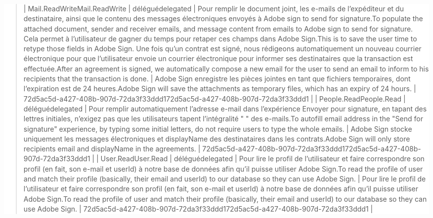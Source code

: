 >| <span data-ttu-id="a713b-131">Mail.ReadWrite</span><span class="sxs-lookup"><span data-stu-id="a713b-131">Mail.ReadWrite</span></span> | <span data-ttu-id="a713b-132">délégué</span><span class="sxs-lookup"><span data-stu-id="a713b-132">delegated</span></span> | <span data-ttu-id="a713b-133">Pour remplir le document joint, les e-mails de l’expéditeur et du destinataire, ainsi que le contenu des messages électroniques envoyés à Adobe sign to send for signature.</span><span class="sxs-lookup"><span data-stu-id="a713b-133">To populate the attached document, sender and receiver emails, and message content from emails to Adobe sign to send for signature.</span></span> <span data-ttu-id="a713b-134">Cela permet à l’utilisateur de gagner du temps pour retaper ces champs dans Adobe Sign.</span><span class="sxs-lookup"><span data-stu-id="a713b-134">This is to save the user time to retype those fields in Adobe Sign.</span></span> <span data-ttu-id="a713b-135">Une fois qu’un contrat est signé, nous rédigeons automatiquement un nouveau courrier électronique pour que l’utilisateur envoie un courrier électronique pour informer ses destinataires que la transaction est effectuée.</span><span class="sxs-lookup"><span data-stu-id="a713b-135">After an agreement is signed, we automatically compose a new email for the user to send an email to inform to his recipients that the transaction is done.</span></span> | <span data-ttu-id="a713b-136">Adobe Sign enregistre les pièces jointes en tant que fichiers temporaires, dont l’expiration est de 24 heures.</span><span class="sxs-lookup"><span data-stu-id="a713b-136">Adobe Sign will save the attachments as temporary files, which has an expiry of 24 hours.</span></span> | <span data-ttu-id="a713b-137">72d5ac5d-a427-408b-907d-72da3f33ddd1</span><span class="sxs-lookup"><span data-stu-id="a713b-137">72d5ac5d-a427-408b-907d-72da3f33ddd1</span></span> |
>| <span data-ttu-id="a713b-138">People.Read</span><span class="sxs-lookup"><span data-stu-id="a713b-138">People.Read</span></span> | <span data-ttu-id="a713b-139">délégué</span><span class="sxs-lookup"><span data-stu-id="a713b-139">delegated</span></span> | <span data-ttu-id="a713b-140">Pour remplir automatiquement l’adresse e-mail dans l’expérience Envoyer pour signature, en tapant des lettres initiales, n’exigez pas que les utilisateurs tapent l’intégralité &quot; &quot; des e-mails.</span><span class="sxs-lookup"><span data-stu-id="a713b-140">To autofill email address in the &quot;Send for signature&quot; experience, by typing some initial letters, do not require users to type the whole emails.</span></span> | <span data-ttu-id="a713b-141">Adobe Sign stocke uniquement les messages électroniques et displayName des destinataires dans les contrats.</span><span class="sxs-lookup"><span data-stu-id="a713b-141">Adobe Sign will only store recipients email and displayName in the agreements.</span></span> | <span data-ttu-id="a713b-142">72d5ac5d-a427-408b-907d-72da3f33ddd1</span><span class="sxs-lookup"><span data-stu-id="a713b-142">72d5ac5d-a427-408b-907d-72da3f33ddd1</span></span> |
>| <span data-ttu-id="a713b-143">User.Read</span><span class="sxs-lookup"><span data-stu-id="a713b-143">User.Read</span></span> | <span data-ttu-id="a713b-144">délégué</span><span class="sxs-lookup"><span data-stu-id="a713b-144">delegated</span></span> | <span data-ttu-id="a713b-145">Pour lire le profil de l’utilisateur et faire correspondre son profil (en fait, son e-mail et userId) à notre base de données afin qu’il puisse utiliser Adobe Sign.</span><span class="sxs-lookup"><span data-stu-id="a713b-145">To read the profile of user and match their profile (basically, their email and userId) to our database so they can use Adobe Sign.</span></span> | <span data-ttu-id="a713b-146">Pour lire le profil de l’utilisateur et faire correspondre son profil (en fait, son e-mail et userId) à notre base de données afin qu’il puisse utiliser Adobe Sign.</span><span class="sxs-lookup"><span data-stu-id="a713b-146">To read the profile of user and match their profile (basically, their email and userId) to our database so they can use Adobe Sign.</span></span> | <span data-ttu-id="a713b-147">72d5ac5d-a427-408b-907d-72da3f33ddd1</span><span class="sxs-lookup"><span data-stu-id="a713b-147">72d5ac5d-a427-408b-907d-72da3f33ddd1</span></span> |